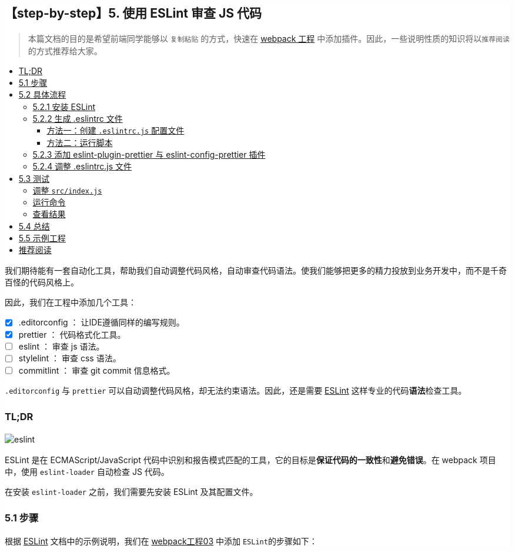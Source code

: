 ## 【step-by-step】5. 使用 ESLint 审查 JS 代码

> 本篇文档的目的是希望前端同学能够以 `复制粘贴` 的方式，快速在 [webpack 工程](../examples/01-base) 中添加插件。因此，一些说明性质的知识将以`推荐阅读`的方式推荐给大家。





- [TL;DR](#tldr)
- [5.1 步骤](#51-%E6%AD%A5%E9%AA%A4)
- [5.2 具体流程](#52-%E5%85%B7%E4%BD%93%E6%B5%81%E7%A8%8B)
  - [5.2.1 安装 ESLint](#521-%E5%AE%89%E8%A3%85-eslint)
  - [5.2.2 生成 .eslintrc 文件](#522-%E7%94%9F%E6%88%90-eslintrc-%E6%96%87%E4%BB%B6)
    - [方法一：创建 `.eslintrc.js` 配置文件](#%E6%96%B9%E6%B3%95%E4%B8%80%E5%88%9B%E5%BB%BA-eslintrcjs-%E9%85%8D%E7%BD%AE%E6%96%87%E4%BB%B6)
    - [方法二：运行脚本](#%E6%96%B9%E6%B3%95%E4%BA%8C%E8%BF%90%E8%A1%8C%E8%84%9A%E6%9C%AC)
  - [5.2.3 添加 eslint-plugin-prettier 与 eslint-config-prettier 插件](#523-%E6%B7%BB%E5%8A%A0-eslint-plugin-prettier-%E4%B8%8E-eslint-config-prettier-%E6%8F%92%E4%BB%B6)
  - [5.2.4 调整 .eslintrc.js 文件](#524-%E8%B0%83%E6%95%B4-eslintrcjs-%E6%96%87%E4%BB%B6)
- [5.3 测试](#53-%E6%B5%8B%E8%AF%95)
  - [调整 `src/index.js`](#%E8%B0%83%E6%95%B4-srcindexjs)
  - [运行命令](#%E8%BF%90%E8%A1%8C%E5%91%BD%E4%BB%A4)
  - [查看结果](#%E6%9F%A5%E7%9C%8B%E7%BB%93%E6%9E%9C)
- [5.4 总结](#54-%E6%80%BB%E7%BB%93)
- [5.5 示例工程](#55-%E7%A4%BA%E4%BE%8B%E5%B7%A5%E7%A8%8B)
- [推荐阅读](#%E6%8E%A8%E8%8D%90%E9%98%85%E8%AF%BB)



我们期待能有一套自动化工具，帮助我们自动调整代码风格，自动审查代码语法。使我们能够把更多的精力投放到业务开发中，而不是千奇百怪的代码风格上。

因此，我们在工程中添加几个工具：

- [x] .editorconfig ： 让IDE遵循同样的编写规则。
- [x] prettier ： 代码格式化工具。
- [ ] eslint ： 审查 js 语法。
- [ ] stylelint ： 审查 css 语法。
- [ ] commitlint ： 审查 git commit 信息格式。

`.editorconfig` 与 `prettier` 可以自动调整代码风格，却无法约束语法。因此，还是需要 [ESLint](https://eslint.org/docs/user-guide/getting-started) 这样专业的代码**语法**检查工具。

### TL;DR

![eslint](../imgs/eslint.png)

ESLint 是在 ECMAScript/JavaScript 代码中识别和报告模式匹配的工具，它的目标是**保证代码的一致性**和**避免错误**。在 webpack 项目中，使用 `eslint-loader` 自动检查 JS 代码。

在安装 `eslint-loader` 之前，我们需要先安装 ESLint 及其配置文件。

### 5.1 步骤

根据 [ESLint](https://eslint.org/docs/user-guide/getting-started) 文档中的示例说明，我们在 [webpack工程03](./examples/03-add-prettier) 中添加 `ESLint`的步骤如下：

